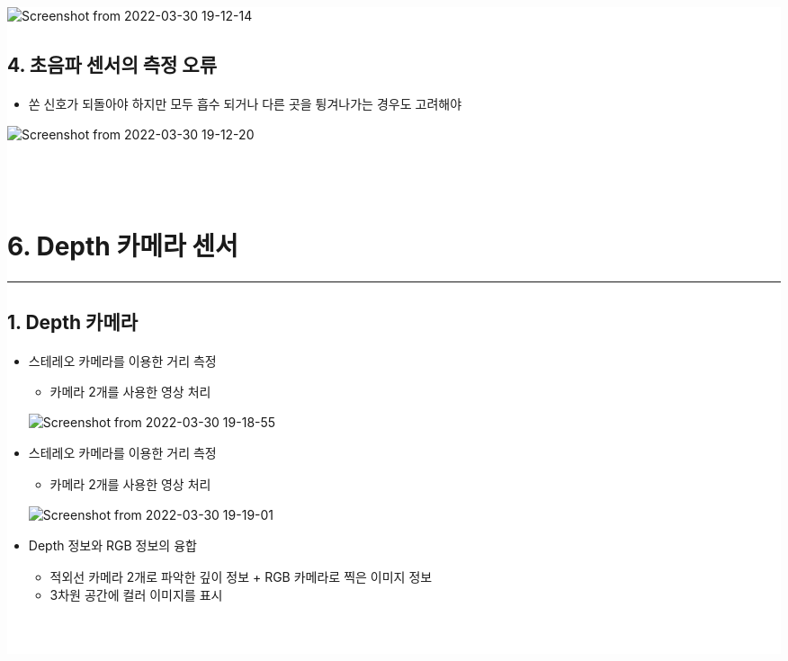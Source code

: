 ![Screenshot from 2022-03-30 19-12-14](https://user-images.githubusercontent.com/58837749/160808094-2c49088d-3ea1-473d-849c-dc577013fd92.png)

## 4. 초음파 센서의 측정 오류 
* 쏜 신호가 되돌아야 하지만 모두 흡수 되거나 다른 곳을 튕겨나가는 경우도 고려해야 

![Screenshot from 2022-03-30 19-12-20](https://user-images.githubusercontent.com/58837749/160808096-3d1c2c3c-3285-481c-875d-b1dc6994129f.png)


<br>
<br>

# 6. Depth 카메라 센서
---
## 1. Depth 카메라 
* 스테레오 카메라를 이용한 거리 측정 
    - 카메라 2개를 사용한 영상 처리 

    ![Screenshot from 2022-03-30 19-18-55](https://user-images.githubusercontent.com/58837749/160809480-29941707-e84d-4584-b815-2e88fd2f02ac.png)

* 스테레오 카메라를 이용한 거리 측정 
    - 카메라 2개를 사용한 영상 처리 

    ![Screenshot from 2022-03-30 19-19-01](https://user-images.githubusercontent.com/58837749/160809486-0d1ec712-d1b3-4964-8dd4-7949f33f8b1b.png)

* Depth 정보와 RGB 정보의 융합 
    - 적외선 카메라 2개로 파악한 깊이 정보 + RGB 카메라로 찍은 이미지 정보 
    - 3차원 공간에 컬러 이미지를 표시 
<br>
<br>